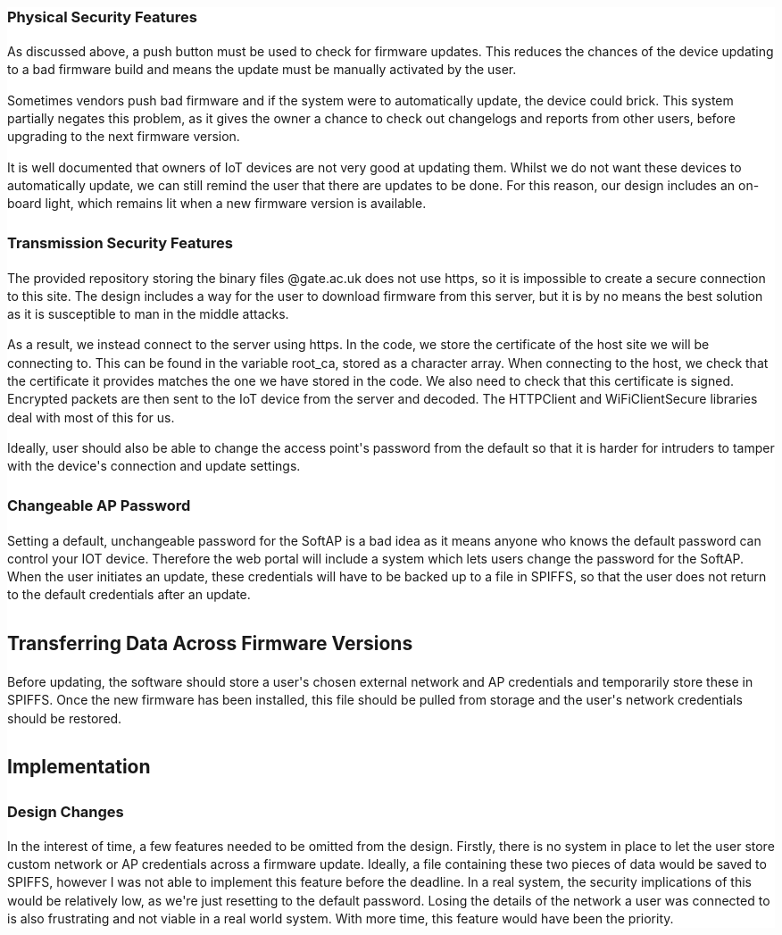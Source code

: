 ### Physical Security Features
As discussed above, a push button must be used to check for firmware updates. This reduces the chances of the device updating to a bad firmware build and means the update must be manually activated by the user.

Sometimes vendors push bad firmware and if the system were to automatically update, the device could brick. This system partially negates this problem, as it gives the owner a chance to check out changelogs and reports from other users, before upgrading to the next firmware version.

It is well documented that owners of IoT devices are not very good at updating them. Whilst we do not want these devices to automatically update, we can still remind the user that there are updates to be done. For this reason, our design includes an on-board light, which remains lit when a new firmware version is available.

### Transmission Security Features
The provided repository storing the binary files @gate.ac.uk does not use https, so it is impossible to create a secure connection to this site. The design includes a way for the user to download firmware from this server, but it is by no means the best solution as it is susceptible to man in the middle attacks.

As a result, we instead connect to the server using https. In the code, we store the certificate of the host site we will be connecting to. This can be found in the variable root_ca, stored as a character array. When connecting to the host, we check that the certificate it provides matches the one we have stored in the code. We also need to check that this certificate is signed. Encrypted packets are then sent to the IoT device from the server and decoded. The HTTPClient and WiFiClientSecure libraries deal with most of this for us.

Ideally, user should also be able to change the access point's password from the default so that it is harder for intruders to tamper with the device's connection and update settings.  

### Changeable AP Password
Setting a default, unchangeable password for the SoftAP is a bad idea as it means anyone who knows the default password can control your IOT device. Therefore the web portal will include a system which lets users change the password for the SoftAP. When the user initiates an update, these credentials will have to be backed up to a file in SPIFFS, so that the user does not return to the default credentials after an update.

## Transferring Data Across Firmware Versions
Before updating, the software should store a user's chosen external network and AP credentials and temporarily store these in SPIFFS. Once the new firmware has been installed, this file should be pulled from storage and the user's network credentials should be restored.

## Implementation
### Design Changes
In the interest of time, a few features needed to be omitted from the design. Firstly, there is no system in place to let the user store custom network or AP credentials across a firmware update. Ideally, a file containing these two pieces of data would be saved to SPIFFS, however I was not able to implement this feature before the deadline. In a real system, the security implications of this would be relatively low, as we're just resetting to the default password. Losing the details of the network a user was connected to is also frustrating and not viable in a real world system. With more time, this feature would have been the priority.
